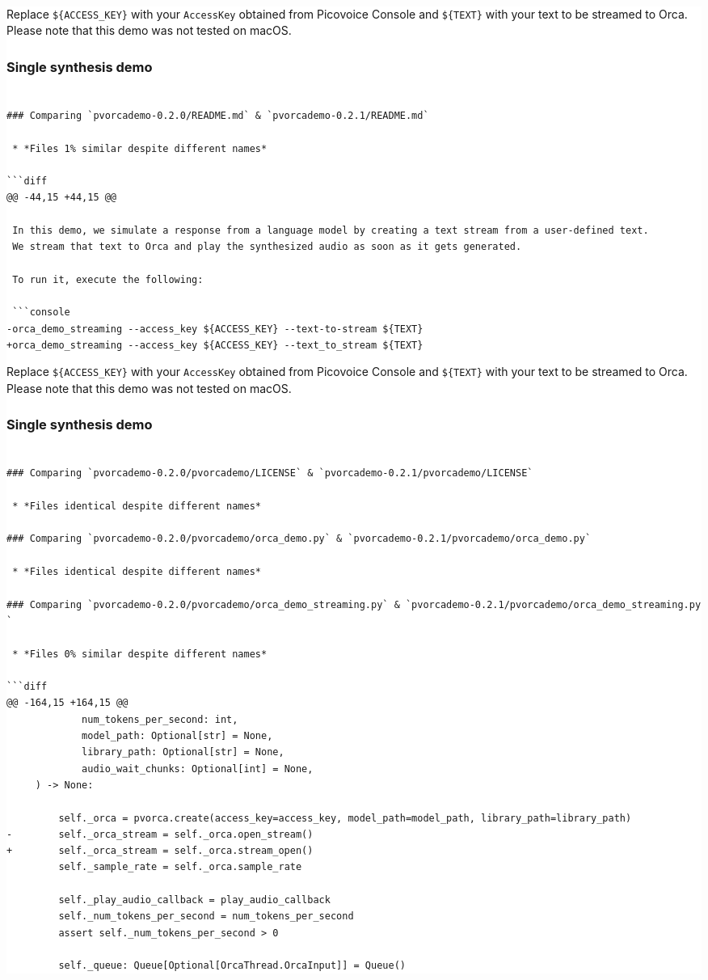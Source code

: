  Replace `${ACCESS_KEY}` with your `AccessKey` obtained from Picovoice Console and `${TEXT}` with your text to be
 streamed to Orca. Please note that this demo was not tested on macOS.
 
 ### Single synthesis demo
```

### Comparing `pvorcademo-0.2.0/README.md` & `pvorcademo-0.2.1/README.md`

 * *Files 1% similar despite different names*

```diff
@@ -44,15 +44,15 @@
 
 In this demo, we simulate a response from a language model by creating a text stream from a user-defined text.
 We stream that text to Orca and play the synthesized audio as soon as it gets generated.
 
 To run it, execute the following:
 
 ```console
-orca_demo_streaming --access_key ${ACCESS_KEY} --text-to-stream ${TEXT}
+orca_demo_streaming --access_key ${ACCESS_KEY} --text_to_stream ${TEXT}
 ```
 
 Replace `${ACCESS_KEY}` with your `AccessKey` obtained from Picovoice Console and `${TEXT}` with your text to be
 streamed to Orca. Please note that this demo was not tested on macOS.
 
 ### Single synthesis demo
```

### Comparing `pvorcademo-0.2.0/pvorcademo/LICENSE` & `pvorcademo-0.2.1/pvorcademo/LICENSE`

 * *Files identical despite different names*

### Comparing `pvorcademo-0.2.0/pvorcademo/orca_demo.py` & `pvorcademo-0.2.1/pvorcademo/orca_demo.py`

 * *Files identical despite different names*

### Comparing `pvorcademo-0.2.0/pvorcademo/orca_demo_streaming.py` & `pvorcademo-0.2.1/pvorcademo/orca_demo_streaming.py`

 * *Files 0% similar despite different names*

```diff
@@ -164,15 +164,15 @@
             num_tokens_per_second: int,
             model_path: Optional[str] = None,
             library_path: Optional[str] = None,
             audio_wait_chunks: Optional[int] = None,
     ) -> None:
 
         self._orca = pvorca.create(access_key=access_key, model_path=model_path, library_path=library_path)
-        self._orca_stream = self._orca.open_stream()
+        self._orca_stream = self._orca.stream_open()
         self._sample_rate = self._orca.sample_rate
 
         self._play_audio_callback = play_audio_callback
         self._num_tokens_per_second = num_tokens_per_second
         assert self._num_tokens_per_second > 0
 
         self._queue: Queue[Optional[OrcaThread.OrcaInput]] = Queue()
```